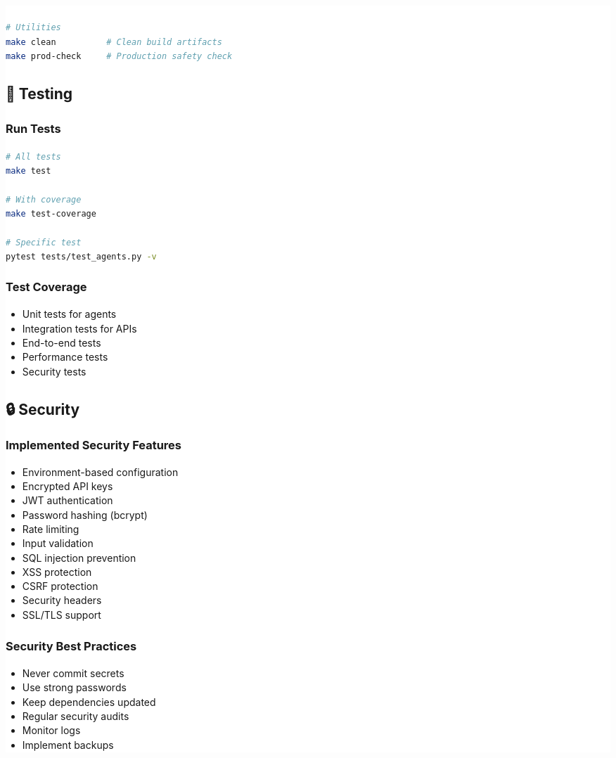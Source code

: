 ```bash

# Utilities
make clean          # Clean build artifacts
make prod-check     # Production safety check
```

## 🧪 Testing

### Run Tests
```bash
# All tests
make test

# With coverage
make test-coverage

# Specific test
pytest tests/test_agents.py -v
```

### Test Coverage
- Unit tests for agents
- Integration tests for APIs
- End-to-end tests
- Performance tests
- Security tests

## 🔒 Security

### Implemented Security Features
- Environment-based configuration
- Encrypted API keys
- JWT authentication
- Password hashing (bcrypt)
- Rate limiting
- Input validation
- SQL injection prevention
- XSS protection
- CSRF protection
- Security headers
- SSL/TLS support

### Security Best Practices
- Never commit secrets
- Use strong passwords
- Keep dependencies updated
- Regular security audits
- Monitor logs
- Implement backups
